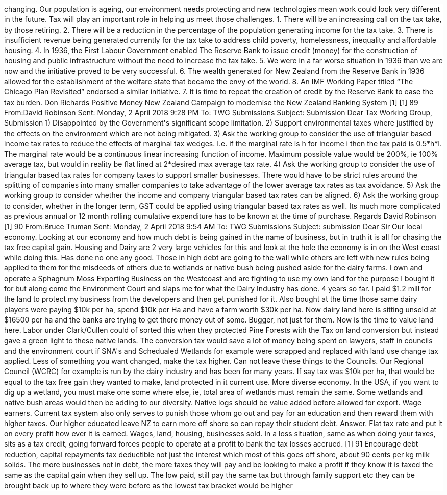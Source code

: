 changing. Our population is ageing, our environment needs protecting and new technologies mean work could look very different in the future. Tax will play an important role in helping us meet those challenges. 1. There will be an increasing call on the tax take, by those retiring. 2. There will be a reduction in the percentage of the population generating income for the tax take. 3. There is insufficient revenue being generated currently for the tax take to address child poverty, homelessness, inequality and affordable housing. 4. In 1936, the First Labour Government enabled The Reserve Bank to issue credit (money) for the construction of housing and public infrastructure without the need to increase the tax take. 5. We were in a far worse situation in 1936 than we are now and the initiative proved to be very successful. 6. The wealth generated for New Zealand from the Reserve Bank in 1936 allowed for the establishment of the welfare state that became the envy of the world. 8. An IMF Working Paper titled “The Chicago Plan Revisited” endorsed a similar initiative. 7. It is time to repeat the creation of credit by the Reserve Bank to ease the tax burden. Don Richards Positive Money New Zealand Campaign to modernise the New Zealand Banking System \[1\] \[1\] 89 From:David Robinson Sent: Monday, 2 April 2018 9:28 PM To: TWG Submissions Subject: Submission Dear Tax Working Group, Submission 1) Disappointed by the Government's significant scope limitation. 2) Support environmental taxes where justified by the effects on the environment which are not being mitigated. 3) Ask the working group to consider the use of triangular based income tax rates to reduce the effects of marginal tax wedges. I.e. if the marginal rate is h for income i then the tax paid is 0.5\*h\*I. The marginal rate would be a continuous linear increasing function of income. Maximum possible value would be 200%, ie 100% average tax, but would in reality be flat lined at 2\*desired max average tax rate. 4) Ask the working group to consider the use of triangular based tax rates for company taxes to support smaller businesses. There would have to be strict rules around the splitting of companies into many smaller companies to take advantage of the lower average tax rates as tax avoidance. 5) Ask the working group to consider whether the income and company triangular based tax rates can be aligned. 6) Ask the working group to consider, whether in the longer term, GST could be applied using triangular based tax rates as well. Its much more complicated as previous annual or 12 month rolling cumulative expenditure has to be known at the time of purchase. Regards David Robinson \[1\] 90 From:Bruce Truman Sent: Monday, 2 April 2018 9:54 AM To: TWG Submissions Subject: submission Dear Sir Our local economy. Looking at our economy and how much debt is being gained in the name of business, but in truth it is all for chasing the tax free capital gain. Housing and Dairy are 2 very large vehicles for this and look at the hole the economy is in on the West coast while doing this. Has done no one any good. Those in high debt are going to the wall while others are left with new rules being applied to them for the misdeeds of others due to wetlands or native bush being pushed aside for the dairy farms. I own and operate a Sphagnum Moss Exporting Business on the Westcoast and are fighting to use my own land for the purpose I bought it for but along come the Environment Court and slaps me for what the Dairy Industry has done. 4 years so far. I paid $1.2 mill for the land to protect my business from the developers and then get punished for it. Also bought at the time those same dairy players were paying $10k per ha, spend $10k per Ha and have a farm worth $30k per ha. Now dairy land here is sitting unsold at $16500 per ha and the banks are trying to get there money out of some. Bugger, not just for them. Now is the time to value land here. Labor under Clark/Cullen could of sorted this when they protected Pine Forests with the Tax on land conversion but instead gave a green light to these native lands. The conversion tax would save a lot of money being spent on lawyers, staff in councils and the environment court if SNA's and Schedualed Wetlands for example were scrapped and replaced with land use change tax applied. Less of something you want changed, make the tax higher. Can not leave these things to the Councils. Our Regional Council (WCRC) for example is run by the dairy industry and has been for many years. If say tax was $10k per ha, that would be equal to the tax free gain they wanted to make, land protected in it current use. More diverse economy. In the USA, if you want to dig up a wetland, you must make one some where else, ie, total area of wetlands must remain the same. Some wetlands and native bush areas would then be adding to our diversity. Native logs should be value added before allowed for export. Wage earners. Current tax system also only serves to punish those whom go out and pay for an education and then reward them with higher taxes. Our higher educated leave NZ to earn more off shore so can repay their student debt. Answer. Flat tax rate and put it on every profit how ever it is earned. Wages, land, housing, businesses sold. In a loss situation, same as when doing your taxes, sits as a tax credit, going forward forces people to operate at a profit to bank the tax losses accrued. \[1\] 91 Encourage debt reduction, capital repayments tax deductible not just the interest which most of this goes off shore, about 90 cents per kg milk solids. The more businesses not in debt, the more taxes they will pay and be looking to make a profit if they know it is taxed the same as the capital gain when they sell up. The low paid, still pay the same tax but through family support etc they can be brought back up to where they were before as the lowest tax bracket would be higher